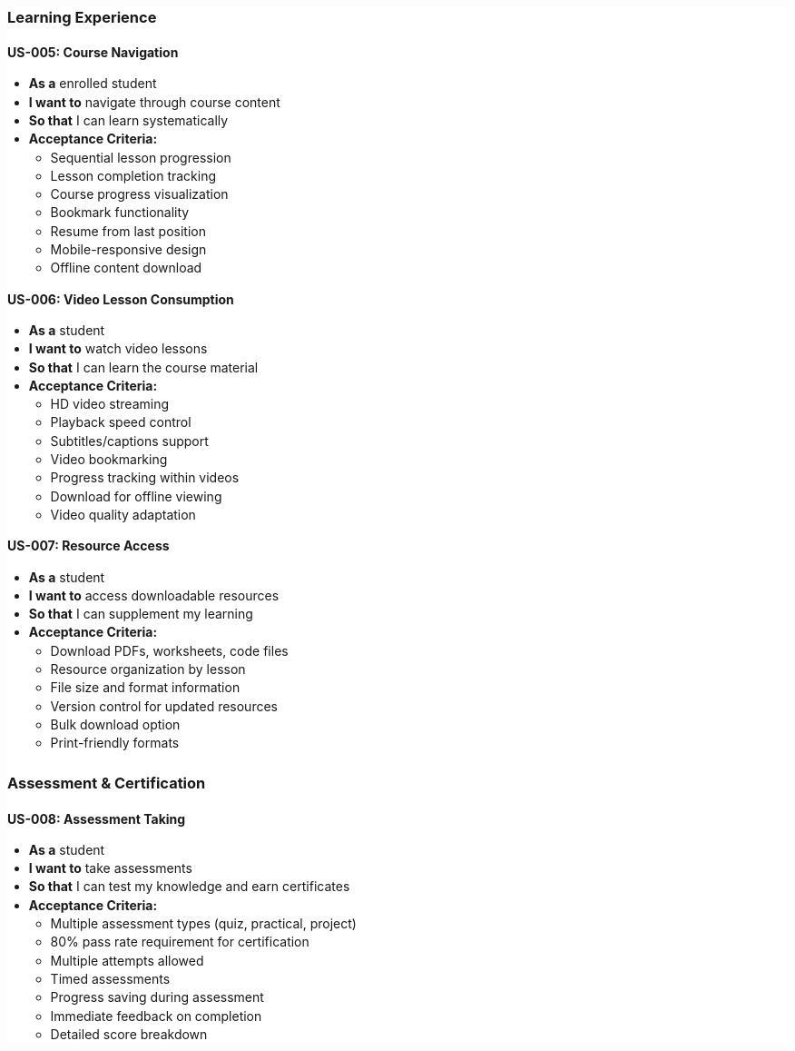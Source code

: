 ### Learning Experience

**US-005: Course Navigation**
- **As a** enrolled student
- **I want to** navigate through course content
- **So that** I can learn systematically
- **Acceptance Criteria:**
  - Sequential lesson progression
  - Lesson completion tracking
  - Course progress visualization
  - Bookmark functionality
  - Resume from last position
  - Mobile-responsive design
  - Offline content download

**US-006: Video Lesson Consumption**
- **As a** student
- **I want to** watch video lessons
- **So that** I can learn the course material
- **Acceptance Criteria:**
  - HD video streaming
  - Playback speed control
  - Subtitles/captions support
  - Video bookmarking
  - Progress tracking within videos
  - Download for offline viewing
  - Video quality adaptation

**US-007: Resource Access**
- **As a** student
- **I want to** access downloadable resources
- **So that** I can supplement my learning
- **Acceptance Criteria:**
  - Download PDFs, worksheets, code files
  - Resource organization by lesson
  - File size and format information
  - Version control for updated resources
  - Bulk download option
  - Print-friendly formats

### Assessment & Certification

**US-008: Assessment Taking**
- **As a** student
- **I want to** take assessments
- **So that** I can test my knowledge and earn certificates
- **Acceptance Criteria:**
  - Multiple assessment types (quiz, practical, project)
  - 80% pass rate requirement for certification
  - Multiple attempts allowed
  - Timed assessments
  - Progress saving during assessment
  - Immediate feedback on completion
  - Detailed score breakdown
